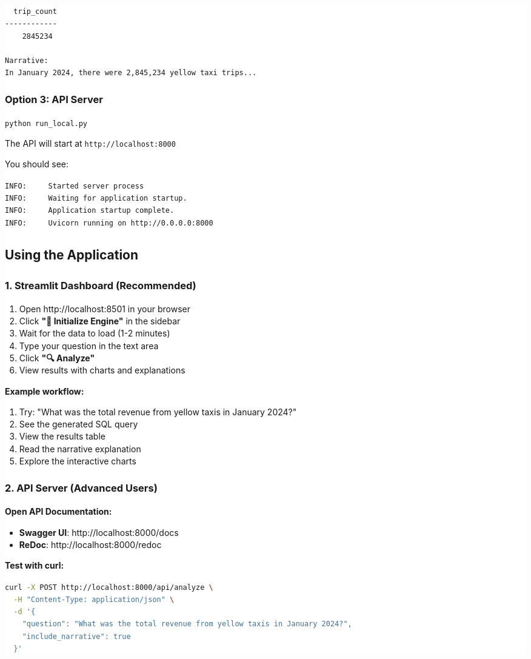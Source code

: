 ```
  trip_count
------------
    2845234

Narrative:
In January 2024, there were 2,845,234 yellow taxi trips...
```

### Option 3: API Server

```bash
python run_local.py
```

The API will start at `http://localhost:8000`

You should see:
```
INFO:     Started server process
INFO:     Waiting for application startup.
INFO:     Application startup complete.
INFO:     Uvicorn running on http://0.0.0.0:8000
```

## Using the Application

### 1. Streamlit Dashboard (Recommended)

1. Open http://localhost:8501 in your browser
2. Click **"🚀 Initialize Engine"** in the sidebar
3. Wait for the data to load (1-2 minutes)
4. Type your question in the text area
5. Click **"🔍 Analyze"**
6. View results with charts and explanations

**Example workflow:**
1. Try: "What was the total revenue from yellow taxis in January 2024?"
2. See the generated SQL query
3. View the results table
4. Read the narrative explanation
5. Explore the interactive charts

### 2. API Server (Advanced Users)

**Open API Documentation:**
- **Swagger UI**: http://localhost:8000/docs
- **ReDoc**: http://localhost:8000/redoc

**Test with curl:**
```bash
curl -X POST http://localhost:8000/api/analyze \
  -H "Content-Type: application/json" \
  -d '{
    "question": "What was the total revenue from yellow taxis in January 2024?",
    "include_narrative": true
  }'
```

